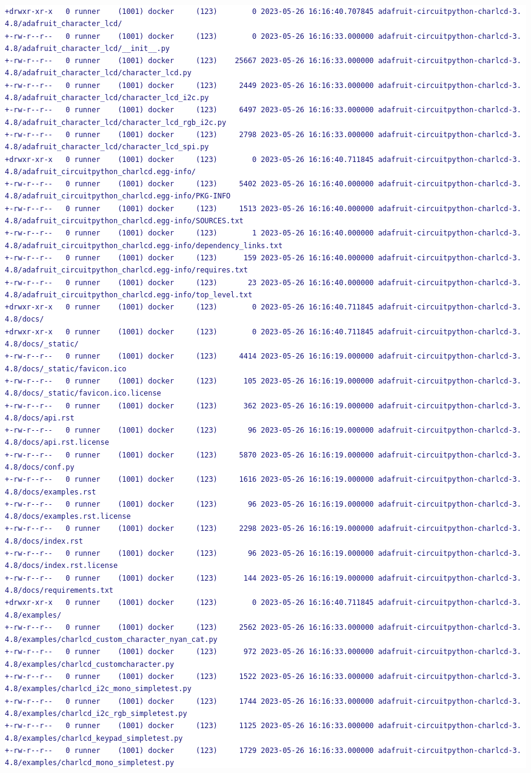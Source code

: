 ```diff
+drwxr-xr-x   0 runner    (1001) docker     (123)        0 2023-05-26 16:16:40.707845 adafruit-circuitpython-charlcd-3.4.8/adafruit_character_lcd/
+-rw-r--r--   0 runner    (1001) docker     (123)        0 2023-05-26 16:16:33.000000 adafruit-circuitpython-charlcd-3.4.8/adafruit_character_lcd/__init__.py
+-rw-r--r--   0 runner    (1001) docker     (123)    25667 2023-05-26 16:16:33.000000 adafruit-circuitpython-charlcd-3.4.8/adafruit_character_lcd/character_lcd.py
+-rw-r--r--   0 runner    (1001) docker     (123)     2449 2023-05-26 16:16:33.000000 adafruit-circuitpython-charlcd-3.4.8/adafruit_character_lcd/character_lcd_i2c.py
+-rw-r--r--   0 runner    (1001) docker     (123)     6497 2023-05-26 16:16:33.000000 adafruit-circuitpython-charlcd-3.4.8/adafruit_character_lcd/character_lcd_rgb_i2c.py
+-rw-r--r--   0 runner    (1001) docker     (123)     2798 2023-05-26 16:16:33.000000 adafruit-circuitpython-charlcd-3.4.8/adafruit_character_lcd/character_lcd_spi.py
+drwxr-xr-x   0 runner    (1001) docker     (123)        0 2023-05-26 16:16:40.711845 adafruit-circuitpython-charlcd-3.4.8/adafruit_circuitpython_charlcd.egg-info/
+-rw-r--r--   0 runner    (1001) docker     (123)     5402 2023-05-26 16:16:40.000000 adafruit-circuitpython-charlcd-3.4.8/adafruit_circuitpython_charlcd.egg-info/PKG-INFO
+-rw-r--r--   0 runner    (1001) docker     (123)     1513 2023-05-26 16:16:40.000000 adafruit-circuitpython-charlcd-3.4.8/adafruit_circuitpython_charlcd.egg-info/SOURCES.txt
+-rw-r--r--   0 runner    (1001) docker     (123)        1 2023-05-26 16:16:40.000000 adafruit-circuitpython-charlcd-3.4.8/adafruit_circuitpython_charlcd.egg-info/dependency_links.txt
+-rw-r--r--   0 runner    (1001) docker     (123)      159 2023-05-26 16:16:40.000000 adafruit-circuitpython-charlcd-3.4.8/adafruit_circuitpython_charlcd.egg-info/requires.txt
+-rw-r--r--   0 runner    (1001) docker     (123)       23 2023-05-26 16:16:40.000000 adafruit-circuitpython-charlcd-3.4.8/adafruit_circuitpython_charlcd.egg-info/top_level.txt
+drwxr-xr-x   0 runner    (1001) docker     (123)        0 2023-05-26 16:16:40.711845 adafruit-circuitpython-charlcd-3.4.8/docs/
+drwxr-xr-x   0 runner    (1001) docker     (123)        0 2023-05-26 16:16:40.711845 adafruit-circuitpython-charlcd-3.4.8/docs/_static/
+-rw-r--r--   0 runner    (1001) docker     (123)     4414 2023-05-26 16:16:19.000000 adafruit-circuitpython-charlcd-3.4.8/docs/_static/favicon.ico
+-rw-r--r--   0 runner    (1001) docker     (123)      105 2023-05-26 16:16:19.000000 adafruit-circuitpython-charlcd-3.4.8/docs/_static/favicon.ico.license
+-rw-r--r--   0 runner    (1001) docker     (123)      362 2023-05-26 16:16:19.000000 adafruit-circuitpython-charlcd-3.4.8/docs/api.rst
+-rw-r--r--   0 runner    (1001) docker     (123)       96 2023-05-26 16:16:19.000000 adafruit-circuitpython-charlcd-3.4.8/docs/api.rst.license
+-rw-r--r--   0 runner    (1001) docker     (123)     5870 2023-05-26 16:16:19.000000 adafruit-circuitpython-charlcd-3.4.8/docs/conf.py
+-rw-r--r--   0 runner    (1001) docker     (123)     1616 2023-05-26 16:16:19.000000 adafruit-circuitpython-charlcd-3.4.8/docs/examples.rst
+-rw-r--r--   0 runner    (1001) docker     (123)       96 2023-05-26 16:16:19.000000 adafruit-circuitpython-charlcd-3.4.8/docs/examples.rst.license
+-rw-r--r--   0 runner    (1001) docker     (123)     2298 2023-05-26 16:16:19.000000 adafruit-circuitpython-charlcd-3.4.8/docs/index.rst
+-rw-r--r--   0 runner    (1001) docker     (123)       96 2023-05-26 16:16:19.000000 adafruit-circuitpython-charlcd-3.4.8/docs/index.rst.license
+-rw-r--r--   0 runner    (1001) docker     (123)      144 2023-05-26 16:16:19.000000 adafruit-circuitpython-charlcd-3.4.8/docs/requirements.txt
+drwxr-xr-x   0 runner    (1001) docker     (123)        0 2023-05-26 16:16:40.711845 adafruit-circuitpython-charlcd-3.4.8/examples/
+-rw-r--r--   0 runner    (1001) docker     (123)     2562 2023-05-26 16:16:33.000000 adafruit-circuitpython-charlcd-3.4.8/examples/charlcd_custom_character_nyan_cat.py
+-rw-r--r--   0 runner    (1001) docker     (123)      972 2023-05-26 16:16:33.000000 adafruit-circuitpython-charlcd-3.4.8/examples/charlcd_customcharacter.py
+-rw-r--r--   0 runner    (1001) docker     (123)     1522 2023-05-26 16:16:33.000000 adafruit-circuitpython-charlcd-3.4.8/examples/charlcd_i2c_mono_simpletest.py
+-rw-r--r--   0 runner    (1001) docker     (123)     1744 2023-05-26 16:16:33.000000 adafruit-circuitpython-charlcd-3.4.8/examples/charlcd_i2c_rgb_simpletest.py
+-rw-r--r--   0 runner    (1001) docker     (123)     1125 2023-05-26 16:16:33.000000 adafruit-circuitpython-charlcd-3.4.8/examples/charlcd_keypad_simpletest.py
+-rw-r--r--   0 runner    (1001) docker     (123)     1729 2023-05-26 16:16:33.000000 adafruit-circuitpython-charlcd-3.4.8/examples/charlcd_mono_simpletest.py
```